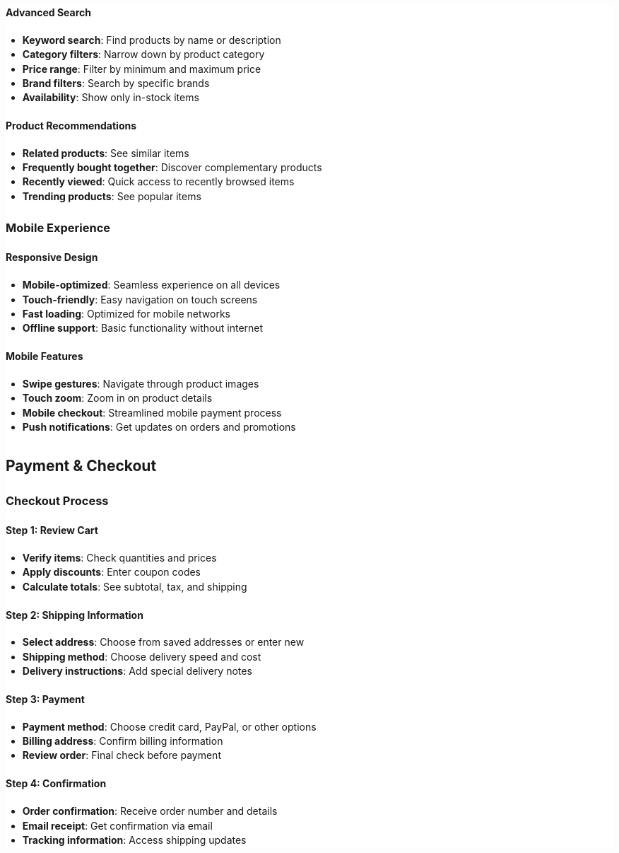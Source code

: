 #### Advanced Search
- **Keyword search**: Find products by name or description
- **Category filters**: Narrow down by product category
- **Price range**: Filter by minimum and maximum price
- **Brand filters**: Search by specific brands
- **Availability**: Show only in-stock items

#### Product Recommendations
- **Related products**: See similar items
- **Frequently bought together**: Discover complementary products
- **Recently viewed**: Quick access to recently browsed items
- **Trending products**: See popular items

### Mobile Experience

#### Responsive Design
- **Mobile-optimized**: Seamless experience on all devices
- **Touch-friendly**: Easy navigation on touch screens
- **Fast loading**: Optimized for mobile networks
- **Offline support**: Basic functionality without internet

#### Mobile Features
- **Swipe gestures**: Navigate through product images
- **Touch zoom**: Zoom in on product details
- **Mobile checkout**: Streamlined mobile payment process
- **Push notifications**: Get updates on orders and promotions

## Payment & Checkout

### Checkout Process

#### Step 1: Review Cart
- **Verify items**: Check quantities and prices
- **Apply discounts**: Enter coupon codes
- **Calculate totals**: See subtotal, tax, and shipping

#### Step 2: Shipping Information
- **Select address**: Choose from saved addresses or enter new
- **Shipping method**: Choose delivery speed and cost
- **Delivery instructions**: Add special delivery notes

#### Step 3: Payment
- **Payment method**: Choose credit card, PayPal, or other options
- **Billing address**: Confirm billing information
- **Review order**: Final check before payment

#### Step 4: Confirmation
- **Order confirmation**: Receive order number and details
- **Email receipt**: Get confirmation via email
- **Tracking information**: Access shipping updates
